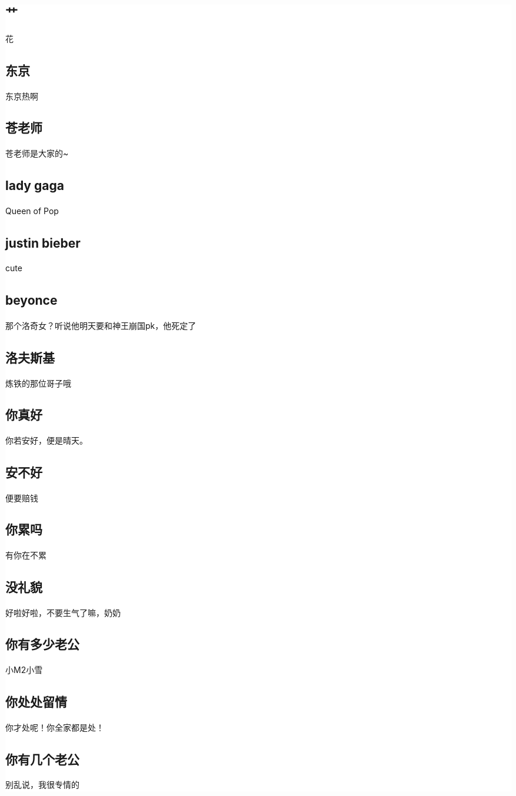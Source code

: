 ## 艹
花

## 东京
东京热啊

## 苍老师
苍老师是大家的~

## lady gaga
Queen of Pop

## justin bieber
cute

## beyonce
那个洛奇女？听说他明天要和神王崩国pk，他死定了

## 洛夫斯基
炼铁的那位哥子哦

## 你真好
你若安好，便是晴天。

## 安不好
便要赔钱

## 你累吗
有你在不累

## 没礼貌
好啦好啦，不要生气了嘛，奶奶

## 你有多少老公
小M2小雪

## 你处处留情
你才处呢！你全家都是处！

## 你有几个老公
别乱说，我很专情的
